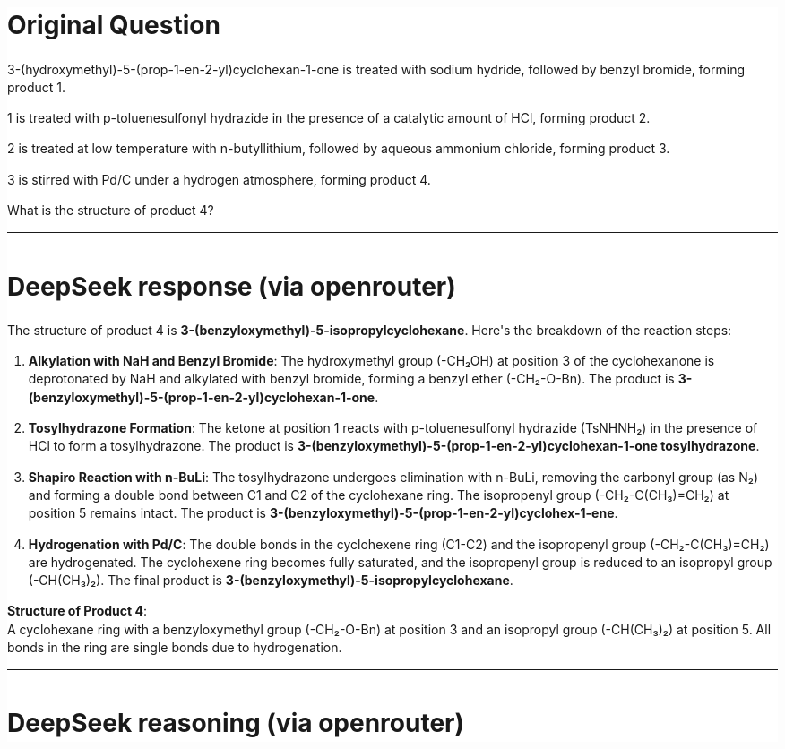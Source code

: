 # Original Question

3-(hydroxymethyl)-5-(prop-1-en-2-yl)cyclohexan-1-one is treated with sodium hydride, followed by benzyl bromide, forming product 1.

1 is treated with p-toluenesulfonyl hydrazide in the presence of a catalytic amount of HCl, forming product 2.

2 is treated at low temperature with n-butyllithium, followed by aqueous ammonium chloride, forming product 3.

3 is stirred with Pd/C under a hydrogen atmosphere, forming product 4.

What is the structure of product 4?

---

# DeepSeek response (via openrouter)

The structure of product 4 is **3-(benzyloxymethyl)-5-isopropylcyclohexane**. Here's the breakdown of the reaction steps:

1. **Alkylation with NaH and Benzyl Bromide**: The hydroxymethyl group (-CH₂OH) at position 3 of the cyclohexanone is deprotonated by NaH and alkylated with benzyl bromide, forming a benzyl ether (-CH₂-O-Bn). The product is **3-(benzyloxymethyl)-5-(prop-1-en-2-yl)cyclohexan-1-one**.

2. **Tosylhydrazone Formation**: The ketone at position 1 reacts with p-toluenesulfonyl hydrazide (TsNHNH₂) in the presence of HCl to form a tosylhydrazone. The product is **3-(benzyloxymethyl)-5-(prop-1-en-2-yl)cyclohexan-1-one tosylhydrazone**.

3. **Shapiro Reaction with n-BuLi**: The tosylhydrazone undergoes elimination with n-BuLi, removing the carbonyl group (as N₂) and forming a double bond between C1 and C2 of the cyclohexane ring. The isopropenyl group (-CH₂-C(CH₃)=CH₂) at position 5 remains intact. The product is **3-(benzyloxymethyl)-5-(prop-1-en-2-yl)cyclohex-1-ene**.

4. **Hydrogenation with Pd/C**: The double bonds in the cyclohexene ring (C1-C2) and the isopropenyl group (-CH₂-C(CH₃)=CH₂) are hydrogenated. The cyclohexene ring becomes fully saturated, and the isopropenyl group is reduced to an isopropyl group (-CH(CH₃)₂). The final product is **3-(benzyloxymethyl)-5-isopropylcyclohexane**.

**Structure of Product 4**:  
A cyclohexane ring with a benzyloxymethyl group (-CH₂-O-Bn) at position 3 and an isopropyl group (-CH(CH₃)₂) at position 5. All bonds in the ring are single bonds due to hydrogenation.

---

# DeepSeek reasoning (via openrouter)
